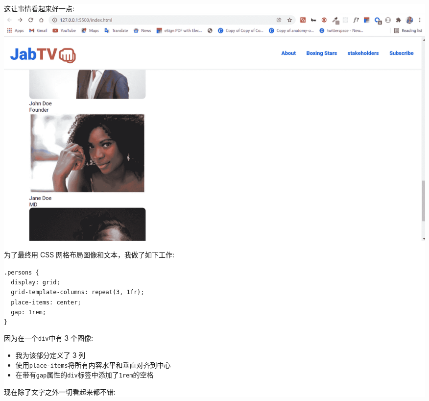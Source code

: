这让事情看起来好一点:
![ss-15-1](img/f3503059e475a84c6a22a484dcd07ed0.png)

为了最终用 CSS 网格布局图像和文本，我做了如下工作:

```
.persons {
  display: grid;
  grid-template-columns: repeat(3, 1fr);
  place-items: center;
  gap: 1rem;
} 
```

因为在一个`div`中有 3 个图像:

*   我为该部分定义了 3 列
*   使用`place-items`将所有内容水平和垂直对齐到中心
*   在带有`gap`属性的`div`标签中添加了`1rem`的空格

现在除了文字之外一切看起来都不错: